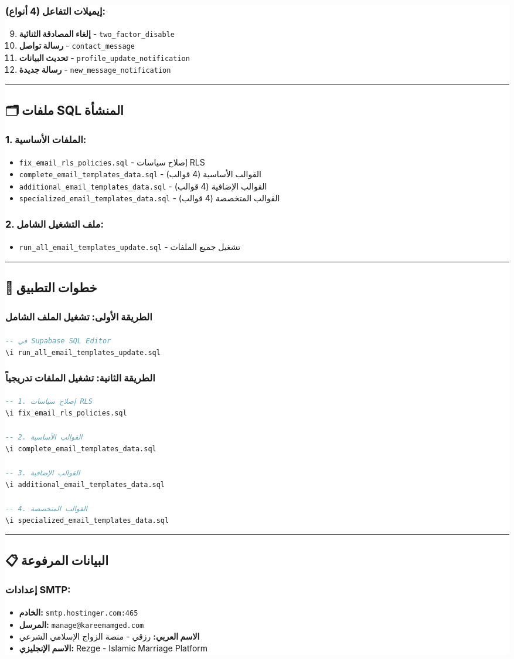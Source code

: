 ### **إيميلات التفاعل (4 أنواع):**
9. **إلغاء المصادقة الثنائية** - `two_factor_disable`
10. **رسالة تواصل** - `contact_message`
11. **تحديث البيانات** - `profile_update_notification`
12. **رسالة جديدة** - `new_message_notification`

---

## 🗂️ **ملفات SQL المنشأة**

### **1. الملفات الأساسية:**
- `fix_email_rls_policies.sql` - إصلاح سياسات RLS
- `complete_email_templates_data.sql` - القوالب الأساسية (4 قوالب)
- `additional_email_templates_data.sql` - القوالب الإضافية (4 قوالب)
- `specialized_email_templates_data.sql` - القوالب المتخصصة (4 قوالب)

### **2. ملف التشغيل الشامل:**
- `run_all_email_templates_update.sql` - تشغيل جميع الملفات

---

## 🚀 **خطوات التطبيق**

### **الطريقة الأولى: تشغيل الملف الشامل**
```sql
-- في Supabase SQL Editor
\i run_all_email_templates_update.sql
```

### **الطريقة الثانية: تشغيل الملفات تدريجياً**
```sql
-- 1. إصلاح سياسات RLS
\i fix_email_rls_policies.sql

-- 2. القوالب الأساسية
\i complete_email_templates_data.sql

-- 3. القوالب الإضافية  
\i additional_email_templates_data.sql

-- 4. القوالب المتخصصة
\i specialized_email_templates_data.sql
```

---

## 📋 **البيانات المرفوعة**

### **إعدادات SMTP:**
- **الخادم:** `smtp.hostinger.com:465`
- **المرسل:** `manage@kareemamged.com`
- **الاسم العربي:** رزقي - منصة الزواج الإسلامي الشرعي
- **الاسم الإنجليزي:** Rezge - Islamic Marriage Platform

